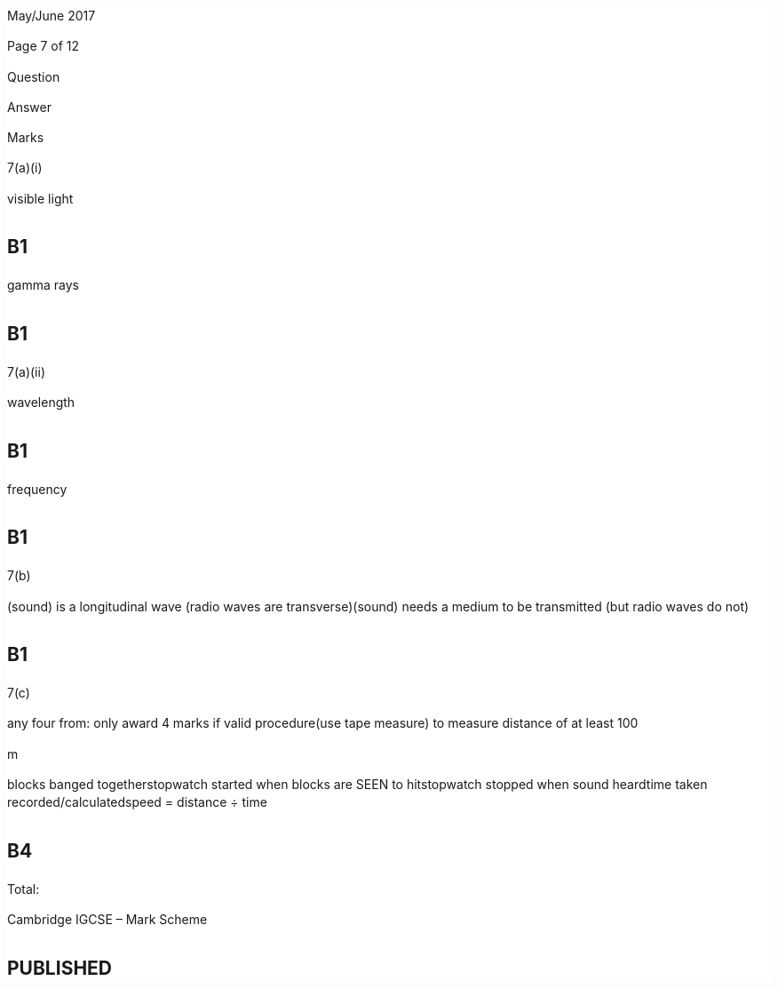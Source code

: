 May/June 2017 

 Page 7 of 12 

 Question 

 Answer 

 Marks 

 7(a)(i) 

 visible light 

## B1 

 gamma rays 

## B1 

 7(a)(ii) 

 wavelength 

## B1 

 frequency 

## B1 

 7(b) 

 (sound) is a longitudinal wave (radio waves are transverse)(sound) needs a medium to be transmitted (but radio waves do not) 

## B1 

 7(c) 

 any four from: only award 4 marks if valid procedure(use tape measure) to measure distance of at least 100 

 m 

 blocks banged togetherstopwatch started when blocks are SEEN to hitstopwatch stopped when sound heardtime taken recorded/calculatedspeed = distance ÷ time 

## B4 

 Total: 


 Cambridge IGCSE – Mark Scheme 

## PUBLISHED 
